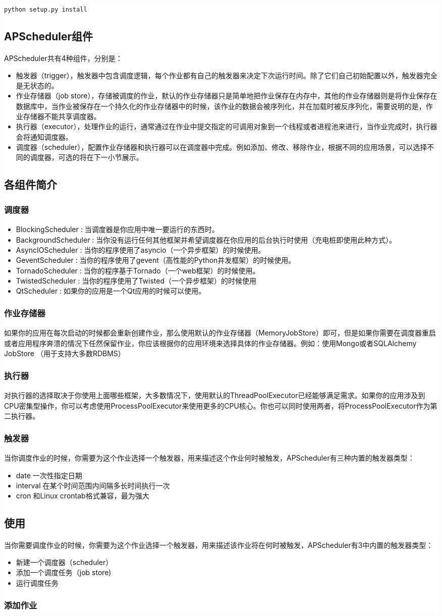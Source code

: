 ```shell
python setup.py install
```

## APScheduler组件

APScheduler共有4种组件，分别是：

- 触发器（trigger），触发器中包含调度逻辑，每个作业都有自己的触发器来决定下次运行时间。除了它们自己初始配置以外，触发器完全是无状态的。
- 作业存储器（job store），存储被调度的作业，默认的作业存储器只是简单地把作业保存在内存中，其他的作业存储器则是将作业保存在数据库中，当作业被保存在一个持久化的作业存储器中的时候，该作业的数据会被序列化，并在加载时被反序列化，需要说明的是，作业存储器不能共享调度器。
- 执行器（executor），处理作业的运行，通常通过在作业中提交指定的可调用对象到一个线程或者进程池来进行，当作业完成时，执行器会将通知调度器。
- 调度器（scheduler），配置作业存储器和执行器可以在调度器中完成。例如添加、修改、移除作业，根据不同的应用场景，可以选择不同的调度器，可选的将在下一小节展示。

## 各组件简介

### 调度器

- BlockingScheduler : 当调度器是你应用中唯一要运行的东西时。
- BackgroundScheduler : 当你没有运行任何其他框架并希望调度器在你应用的后台执行时使用（充电桩即使用此种方式）。
- AsyncIOScheduler : 当你的程序使用了asyncio（一个异步框架）的时候使用。
- GeventScheduler : 当你的程序使用了gevent（高性能的Python并发框架）的时候使用。
- TornadoScheduler : 当你的程序基于Tornado（一个web框架）的时候使用。
- TwistedScheduler : 当你的程序使用了Twisted（一个异步框架）的时候使用
- QtScheduler : 如果你的应用是一个Qt应用的时候可以使用。

### 作业存储器

如果你的应用在每次启动的时候都会重新创建作业，那么使用默认的作业存储器（MemoryJobStore）即可，但是如果你需要在调度器重启或者应用程序奔溃的情况下任然保留作业，你应该根据你的应用环境来选择具体的作业存储器。例如：使用Mongo或者SQLAlchemy JobStore （用于支持大多数RDBMS）

### 执行器

对执行器的选择取决于你使用上面哪些框架，大多数情况下，使用默认的ThreadPoolExecutor已经能够满足需求。如果你的应用涉及到CPU密集型操作，你可以考虑使用ProcessPoolExecutor来使用更多的CPU核心。你也可以同时使用两者，将ProcessPoolExecutor作为第二执行器。

### 触发器

当你调度作业的时候，你需要为这个作业选择一个触发器，用来描述这个作业何时被触发，APScheduler有三种内置的触发器类型：

- date 一次性指定日期
- interval 在某个时间范围内间隔多长时间执行一次
- cron 和Linux crontab格式兼容，最为强大

## 使用

当你需要调度作业的时候，你需要为这个作业选择一个触发器，用来描述该作业将在何时被触发，APScheduler有3中内置的触发器类型：

- 新建一个调度器（scheduler）
- 添加一个调度任务（job store)
- 运行调度任务

### 添加作业
